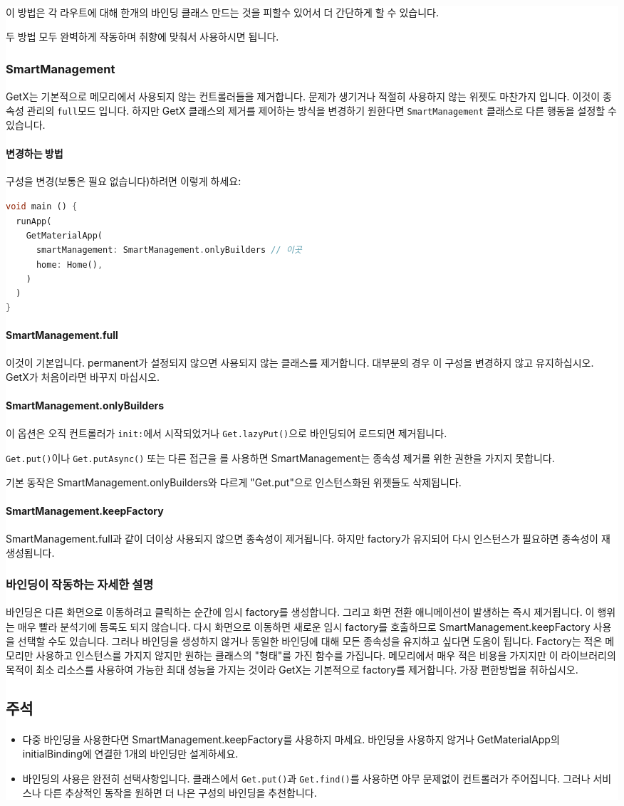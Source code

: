 이 방법은 각 라우트에 대해 한개의 바인딩 클래스 만드는 것을 피할수 있어서 더 간단하게 할 수 있습니다.

두 방법 모두 완벽하게 작동하며 취향에 맞춰서 사용하시면 됩니다.

### SmartManagement

GetX는 기본적으로 메모리에서 사용되지 않는 컨트롤러들을 제거합니다. 문제가 생기거나 적절히 사용하지 않는 위젯도 마찬가지 입니다.
이것이 종속성 관리의 `full`모드 입니다.
하지만 GetX 클래스의 제거를 제어하는 방식을 변경하기 원한다면 `SmartManagement` 클래스로 다른 행동을 설정할 수 있습니다.

#### 변경하는 방법

구성을 변경(보통은 필요 없습니다)하려면 이렇게 하세요:

```dart
void main () {
  runApp(
    GetMaterialApp(
      smartManagement: SmartManagement.onlyBuilders // 이곳
      home: Home(),
    )
  )
}
```

#### SmartManagement.full

이것이 기본입니다. permanent가 설정되지 않으면 사용되지 않는 클래스를 제거합니다. 대부분의 경우 이 구성을 변경하지 않고 유지하십시오. GetX가 처음이라면 바꾸지 마십시오.

#### SmartManagement.onlyBuilders
이 옵션은 오직 컨트롤러가 `init:`에서 시작되었거나 `Get.lazyPut()`으로 바인딩되어 로드되면 제거됩니다.

`Get.put()`이나 `Get.putAsync()` 또는 다른 접근을 를 사용하면 SmartManagement는 종속성 제거를 위한 권한을 가지지 못합니다.

기본 동작은 SmartManagement.onlyBuilders와 다르게 "Get.put"으로 인스턴스화된 위젯들도 삭제됩니다.

#### SmartManagement.keepFactory

SmartManagement.full과 같이 더이상 사용되지 않으면 종속성이 제거됩니다. 하지만 factory가 유지되어 다시 인스턴스가 필요하면 종속성이 재생성됩니다.

### 바인딩이 작동하는 자세한 설명
바인딩은 다른 화면으로 이동하려고 클릭하는 순간에 임시 factory를 생성합니다. 그리고 화면 전환 애니메이션이 발생하는 즉시 제거됩니다.
이 행위는 매우 빨라 분석기에 등록도 되지 않습니다.
다시 화면으로 이동하면 새로운 임시 factory를 호출하므로 SmartManagement.keepFactory 사용을 선택할 수도 있습니다. 그러나 바인딩을 생성하지 않거나 동일한 바인딩에 대해 모든 종속성을 유지하고 싶다면 도움이 됩니다.
Factory는 적은 메모리만 사용하고 인스턴스를 가지지 않지만 원하는 클래스의 "형태"를 가진 함수를 가집니다.
메모리에서 매우 적은 비용을 가지지만 이 라이브러리의 목적이 최소 리소스를 사용하여 가능한 최대 성능을 가지는 것이라 GetX는 기본적으로 factory를 제거합니다.
가장 편한방법을 취하십시오.

## 주석

- 다중 바인딩을 사용한다면 SmartManagement.keepFactory를 사용하지 마세요. 바인딩을 사용하지 않거나 GetMaterialApp의 initialBinding에 연결한 1개의 바인딩만 설계하세요.

- 바인딩의 사용은 완전히 선택사항입니다. 클래스에서 `Get.put()`과 `Get.find()`를 사용하면 아무 문제없이 컨트롤러가 주어집니다.
그러나 서비스나 다른 추상적인 동작을 원하면 더 나은 구성의 바인딩을 추천합니다.
